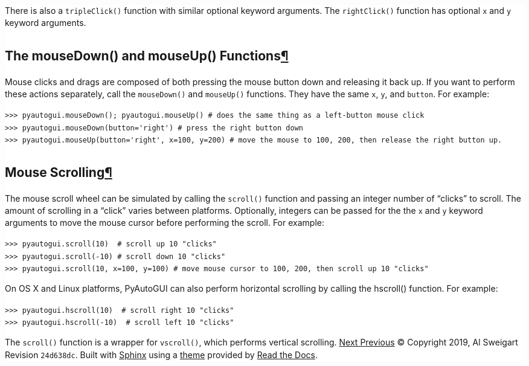 There is also a `tripleClick()` function with similar optional keyword arguments.
The `rightClick()` function has optional `x` and `y` keyword arguments.
## The mouseDown() and mouseUp() Functions[¶](https://pyautogui.readthedocs.io/en/latest/mouse.html#the-mousedown-and-mouseup-functions "Permalink to this headline")
Mouse clicks and drags are composed of both pressing the mouse button down and releasing it back up. If you want to perform these actions separately, call the `mouseDown()` and `mouseUp()` functions. They have the same `x`, `y`, and `button`. For example:
```
>>> pyautogui.mouseDown(); pyautogui.mouseUp() # does the same thing as a left-button mouse click
>>> pyautogui.mouseDown(button='right') # press the right button down
>>> pyautogui.mouseUp(button='right', x=100, y=200) # move the mouse to 100, 200, then release the right button up.

```

## Mouse Scrolling[¶](https://pyautogui.readthedocs.io/en/latest/mouse.html#mouse-scrolling "Permalink to this headline")
The mouse scroll wheel can be simulated by calling the `scroll()` function and passing an integer number of “clicks” to scroll. The amount of scrolling in a “click” varies between platforms. Optionally, integers can be passed for the the `x` and `y` keyword arguments to move the mouse cursor before performing the scroll. For example:
```
>>> pyautogui.scroll(10)  # scroll up 10 "clicks"
>>> pyautogui.scroll(-10) # scroll down 10 "clicks"
>>> pyautogui.scroll(10, x=100, y=100) # move mouse cursor to 100, 200, then scroll up 10 "clicks"

```

On OS X and Linux platforms, PyAutoGUI can also perform horizontal scrolling by calling the hscroll() function. For example:
```
>>> pyautogui.hscroll(10)  # scroll right 10 "clicks"
>>> pyautogui.hscroll(-10)  # scroll left 10 "clicks"

```

The `scroll()` function is a wrapper for `vscroll()`, which performs vertical scrolling.
[Next ](https://pyautogui.readthedocs.io/en/latest/keyboard.html "Keyboard Control Functions") [ Previous](https://pyautogui.readthedocs.io/en/latest/quickstart.html "Cheat Sheet")
© Copyright 2019, Al Sweigart  Revision `24d638dc`. 
Built with [Sphinx](http://sphinx-doc.org/) using a [theme](https://github.com/rtfd/sphinx_rtd_theme) provided by [Read the Docs](https://readthedocs.org). 
